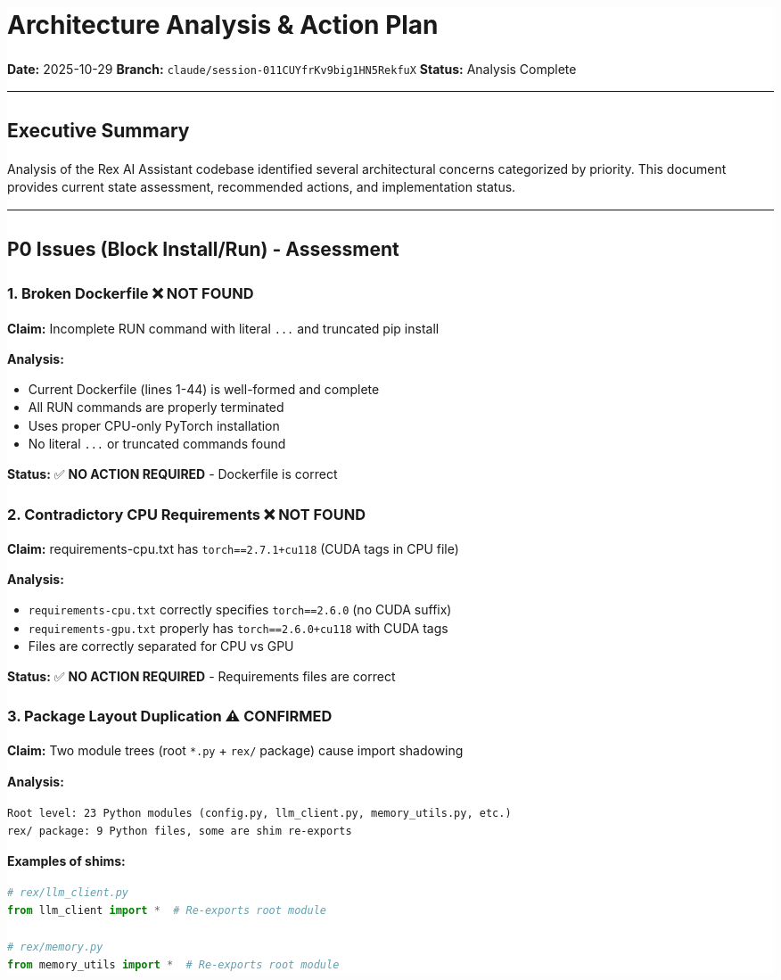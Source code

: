 # Architecture Analysis & Action Plan

**Date:** 2025-10-29
**Branch:** `claude/session-011CUYfrKv9big1HN5RekfuX`
**Status:** Analysis Complete

---

## Executive Summary

Analysis of the Rex AI Assistant codebase identified several architectural concerns categorized by priority. This document provides current state assessment, recommended actions, and implementation status.

---

## P0 Issues (Block Install/Run) - Assessment

### 1. Broken Dockerfile ❌ NOT FOUND
**Claim:** Incomplete RUN command with literal `...` and truncated pip install

**Analysis:**
- Current Dockerfile (lines 1-44) is well-formed and complete
- All RUN commands are properly terminated
- Uses proper CPU-only PyTorch installation
- No literal `...` or truncated commands found

**Status:** ✅ **NO ACTION REQUIRED** - Dockerfile is correct

### 2. Contradictory CPU Requirements ❌ NOT FOUND
**Claim:** requirements-cpu.txt has `torch==2.7.1+cu118` (CUDA tags in CPU file)

**Analysis:**
- `requirements-cpu.txt` correctly specifies `torch==2.6.0` (no CUDA suffix)
- `requirements-gpu.txt` properly has `torch==2.6.0+cu118` with CUDA tags
- Files are correctly separated for CPU vs GPU

**Status:** ✅ **NO ACTION REQUIRED** - Requirements files are correct

### 3. Package Layout Duplication ⚠️ CONFIRMED
**Claim:** Two module trees (root `*.py` + `rex/` package) cause import shadowing

**Analysis:**
```
Root level: 23 Python modules (config.py, llm_client.py, memory_utils.py, etc.)
rex/ package: 9 Python files, some are shim re-exports
```

**Examples of shims:**
```python
# rex/llm_client.py
from llm_client import *  # Re-exports root module

# rex/memory.py
from memory_utils import *  # Re-exports root module
```
